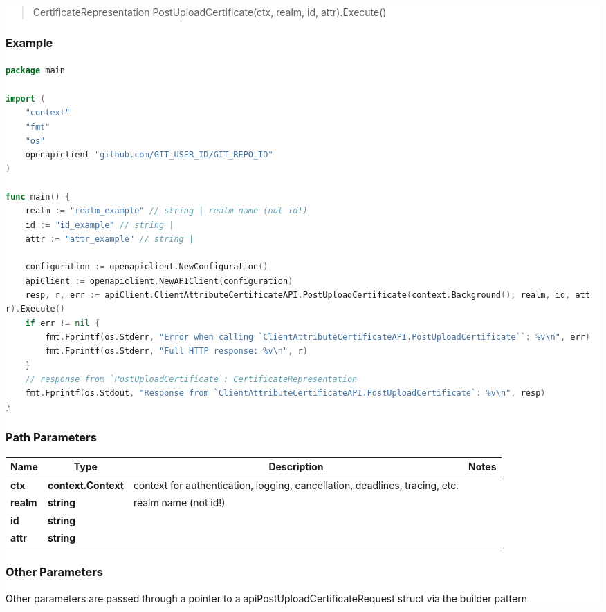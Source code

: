 > CertificateRepresentation PostUploadCertificate(ctx, realm, id, attr).Execute()





### Example

```go
package main

import (
	"context"
	"fmt"
	"os"
	openapiclient "github.com/GIT_USER_ID/GIT_REPO_ID"
)

func main() {
	realm := "realm_example" // string | realm name (not id!)
	id := "id_example" // string | 
	attr := "attr_example" // string | 

	configuration := openapiclient.NewConfiguration()
	apiClient := openapiclient.NewAPIClient(configuration)
	resp, r, err := apiClient.ClientAttributeCertificateAPI.PostUploadCertificate(context.Background(), realm, id, attr).Execute()
	if err != nil {
		fmt.Fprintf(os.Stderr, "Error when calling `ClientAttributeCertificateAPI.PostUploadCertificate``: %v\n", err)
		fmt.Fprintf(os.Stderr, "Full HTTP response: %v\n", r)
	}
	// response from `PostUploadCertificate`: CertificateRepresentation
	fmt.Fprintf(os.Stdout, "Response from `ClientAttributeCertificateAPI.PostUploadCertificate`: %v\n", resp)
}
```

### Path Parameters


Name | Type | Description  | Notes
------------- | ------------- | ------------- | -------------
**ctx** | **context.Context** | context for authentication, logging, cancellation, deadlines, tracing, etc.
**realm** | **string** | realm name (not id!) | 
**id** | **string** |  | 
**attr** | **string** |  | 

### Other Parameters

Other parameters are passed through a pointer to a apiPostUploadCertificateRequest struct via the builder pattern

